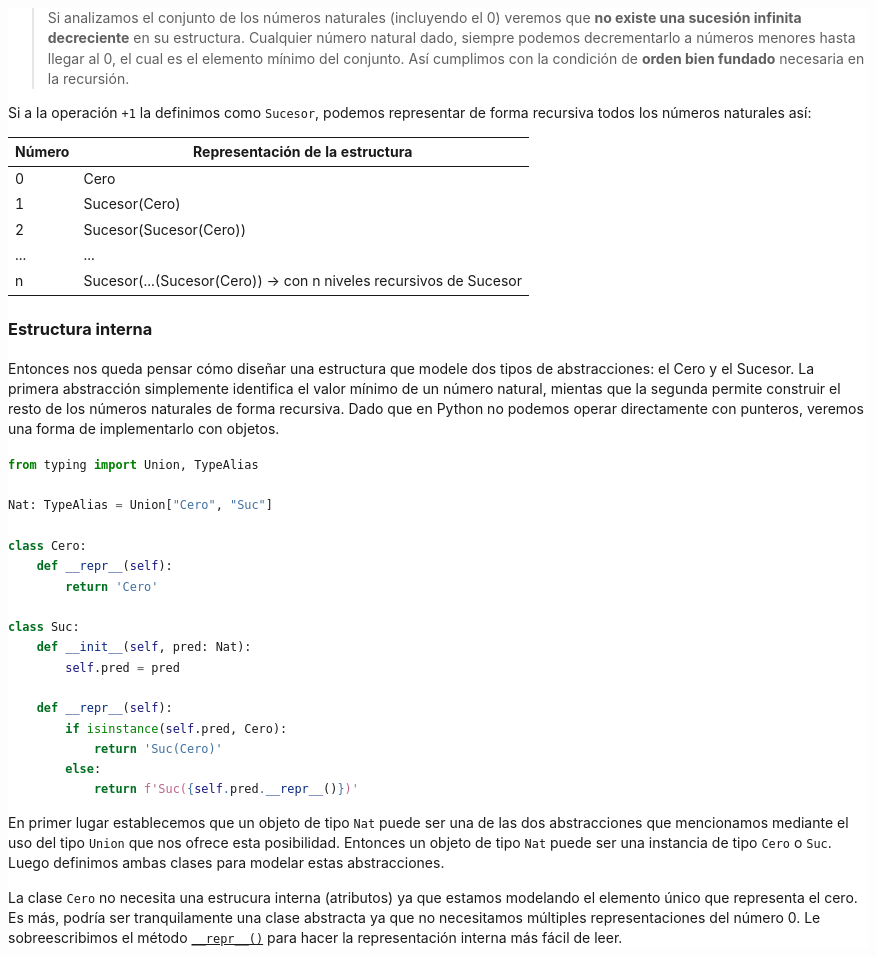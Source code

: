 > Si analizamos el conjunto de los números naturales (incluyendo el 0) veremos que **no existe una sucesión infinita decreciente** en su estructura. Cualquier número natural dado, siempre podemos decrementarlo a números menores hasta llegar al 0, el cual es el elemento mínimo del conjunto. Así cumplimos con la condición de **orden bien fundado** necesaria en la recursión.

Si a la operación `+1` la definimos como `Sucesor`, podemos representar de forma recursiva todos los números naturales así:

| Número | Representación de la estructura |
|---|---|
| 0 | Cero |
| 1 | Sucesor(Cero) |
| 2 | Sucesor(Sucesor(Cero)) |
| ... | ... |
| n | Sucesor(...(Sucesor(Cero)) -> con n niveles recursivos de Sucesor |

### Estructura interna
Entonces nos queda pensar cómo diseñar una estructura que modele dos tipos de abstracciones: el Cero y el Sucesor. La primera abstracción simplemente identifica el valor mínimo de un número natural, mientas que la segunda permite construir el resto de los números naturales de forma recursiva. Dado que en Python no podemos operar directamente con punteros, veremos una forma de implementarlo con objetos.

```python
from typing import Union, TypeAlias

Nat: TypeAlias = Union["Cero", "Suc"]

class Cero:
    def __repr__(self):
        return 'Cero'

class Suc:
    def __init__(self, pred: Nat):
        self.pred = pred

    def __repr__(self):
        if isinstance(self.pred, Cero):
            return 'Suc(Cero)'
        else:
            return f'Suc({self.pred.__repr__()})'
```
En primer lugar establecemos que un objeto de tipo `Nat` puede ser una de las dos abstracciones que mencionamos mediante el uso del tipo `Union` que nos ofrece esta posibilidad. Entonces un objeto de tipo `Nat` puede ser una instancia de tipo `Cero` o `Suc`. Luego definimos ambas clases para modelar estas abstracciones.

La clase `Cero` no necesita una estrucura interna (atributos) ya que estamos modelando el elemento único que representa el cero. Es más, podría ser tranquilamente una clase abstracta ya que no necesitamos múltiples representaciones del número 0. Le sobreescribimos el método [`__repr__()`](../A_Python_POO/README.md#__repr__) para hacer la representación interna más fácil de leer.
